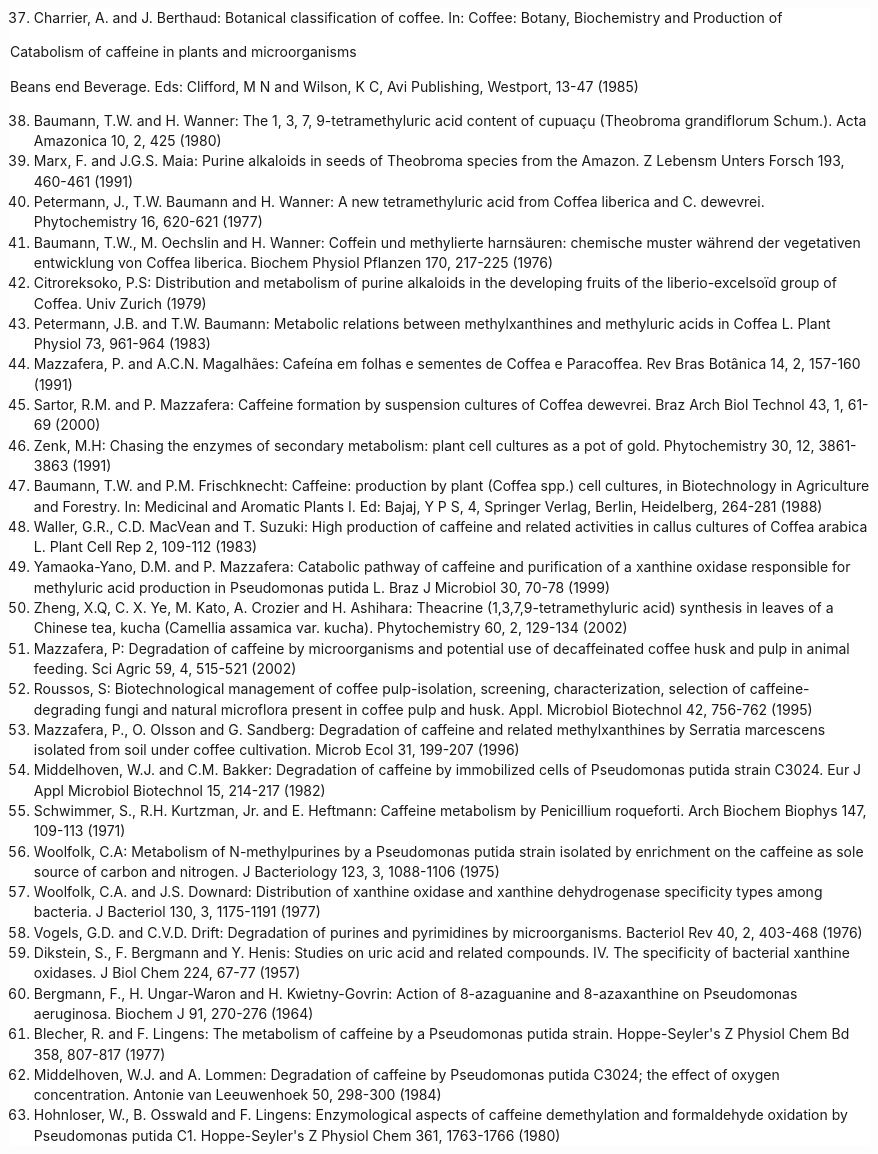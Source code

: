 37. Charrier, A. and J. Berthaud: Botanical classification of coffee. In: Coffee: Botany, Biochemistry and Production of

Catabolism of caffeine in plants and microorganisms

Beans end Beverage. Eds: Clifford, M N and Wilson, K C, Avi Publishing, Westport, 13-47 (1985)

38. Baumann, T.W. and H. Wanner: The 1, 3, 7, 9-tetramethyluric acid content of cupuaçu (Theobroma grandiflorum Schum.). Acta Amazonica 10, 2, 425 (1980)
39. Marx, F. and J.G.S. Maia: Purine alkaloids in seeds of Theobroma species from the Amazon. Z Lebensm Unters Forsch 193, 460-461 (1991)
40. Petermann, J., T.W. Baumann and H. Wanner: A new tetramethyluric acid from Coffea liberica and C. dewevrei. Phytochemistry 16, 620-621 (1977)
41. Baumann, T.W., M. Oechslin and H. Wanner: Coffein und methylierte harnsäuren: chemische muster während der vegetativen entwicklung von Coffea liberica. Biochem Physiol Pflanzen 170, 217-225 (1976)
42. Citroreksoko, P.S: Distribution and metabolism of purine alkaloids in the developing fruits of the liberio-excelsoïd group of Coffea. Univ Zurich (1979)
43. Petermann, J.B. and T.W. Baumann: Metabolic relations between methylxanthines and methyluric acids in Coffea L. Plant Physiol 73, 961-964 (1983)
44. Mazzafera, P. and A.C.N. Magalhães: Cafeína em folhas e sementes de Coffea e Paracoffea. Rev Bras Botânica 14, 2, 157-160 (1991)
45. Sartor, R.M. and P. Mazzafera: Caffeine formation by suspension cultures of Coffea dewevrei. Braz Arch Biol Technol 43, 1, 61-69 (2000)
46. Zenk, M.H: Chasing the enzymes of secondary metabolism: plant cell cultures as a pot of gold. Phytochemistry 30, 12, 3861-3863 (1991)
47. Baumann, T.W. and P.M. Frischknecht: Caffeine: production by plant (Coffea spp.) cell cultures, in Biotechnology in Agriculture and Forestry. In: Medicinal and Aromatic Plants I. Ed: Bajaj, Y P S, 4, Springer Verlag, Berlin, Heidelberg, 264-281 (1988)
48. Waller, G.R., C.D. MacVean and T. Suzuki: High production of caffeine and related activities in callus cultures of Coffea arabica L. Plant Cell Rep 2, 109-112 (1983)
49. Yamaoka-Yano, D.M. and P. Mazzafera: Catabolic pathway of caffeine and purification of a xanthine oxidase responsible for methyluric acid production in Pseudomonas putida L. Braz J Microbiol 30, 70-78 (1999)
50. Zheng, X.Q, C. X. Ye, M. Kato, A. Crozier and H. Ashihara: Theacrine (1,3,7,9-tetramethyluric acid) synthesis in leaves of a Chinese tea, kucha (Camellia assamica var. kucha). Phytochemistry 60, 2, 129-134 (2002)
51. Mazzafera, P: Degradation of caffeine by microorganisms and potential use of decaffeinated coffee husk and pulp in animal feeding. Sci Agric 59, 4, 515-521 (2002)
52. Roussos, S: Biotechnological management of coffee pulp-isolation, screening, characterization, selection of caffeine-degrading fungi and natural microflora present in coffee pulp and husk. Appl. Microbiol Biotechnol 42, 756-762 (1995)
53. Mazzafera, P., O. Olsson and G. Sandberg: Degradation of caffeine and related methylxanthines by Serratia marcescens isolated from soil under coffee cultivation. Microb Ecol 31, 199-207 (1996)
54. Middelhoven, W.J. and C.M. Bakker: Degradation of caffeine by immobilized cells of Pseudomonas putida strain C3024. Eur J Appl Microbiol Biotechnol 15, 214-217 (1982)
55. Schwimmer, S., R.H. Kurtzman, Jr. and E. Heftmann: Caffeine metabolism by Penicillium roqueforti. Arch Biochem Biophys 147, 109-113 (1971)
56. Woolfolk, C.A: Metabolism of N-methylpurines by a Pseudomonas putida strain isolated by enrichment on the caffeine as sole source of carbon and nitrogen. J Bacteriology 123, 3, 1088-1106 (1975)
57. Woolfolk, C.A. and J.S. Downard: Distribution of xanthine oxidase and xanthine dehydrogenase specificity types among bacteria. J Bacteriol 130, 3, 1175-1191 (1977)
58. Vogels, G.D. and C.V.D. Drift: Degradation of purines and pyrimidines by microorganisms. Bacteriol Rev 40, 2, 403-468 (1976)
59. Dikstein, S., F. Bergmann and Y. Henis: Studies on uric acid and related compounds. IV. The specificity of bacterial xanthine oxidases. J Biol Chem 224, 67-77 (1957)
60. Bergmann, F., H. Ungar-Waron and H. Kwietny-Govrin: Action of 8-azaguanine and 8-azaxanthine on Pseudomonas aeruginosa. Biochem J 91, 270-276 (1964)
61. Blecher, R. and F. Lingens: The metabolism of caffeine by a Pseudomonas putida strain. Hoppe-Seyler's Z Physiol Chem Bd 358, 807-817 (1977)
62. Middelhoven, W.J. and A. Lommen: Degradation of caffeine by Pseudomonas putida C3024; the effect of oxygen concentration. Antonie van Leeuwenhoek 50, 298-300 (1984)
63. Hohnloser, W., B. Osswald and F. Lingens: Enzymological aspects of caffeine demethylation and formaldehyde oxidation by Pseudomonas putida C1. Hoppe-Seyler's Z Physiol Chem 361, 1763-1766 (1980)